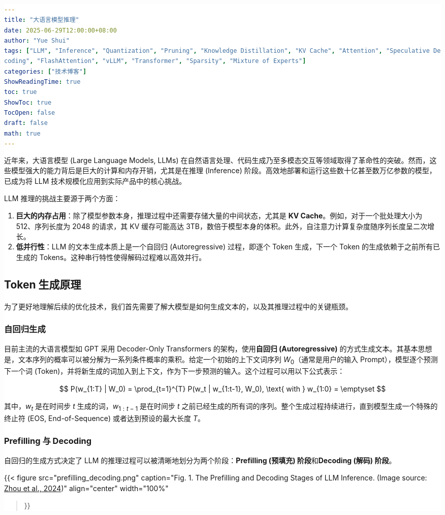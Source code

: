 ```yaml
---
title: "大语言模型推理"
date: 2025-06-29T12:00:00+08:00
author: "Yue Shui"
tags: ["LLM", "Inference", "Quantization", "Pruning", "Knowledge Distillation", "KV Cache", "Attention", "Speculative Decoding", "FlashAttention", "vLLM", "Transformer", "Sparsity", "Mixture of Experts"]
categories: ["技术博客"]
ShowReadingTime: true
toc: true
ShowToc: true
TocOpen: false
draft: false
math: true
---
```


近年来，大语言模型 (Large Language Models, LLMs) 在自然语言处理、代码生成乃至多模态交互等领域取得了革命性的突破。然而，这些模型强大的能力背后是巨大的计算和内存开销，尤其是在推理 (Inference) 阶段。高效地部署和运行这些数十亿甚至数万亿参数的模型，已成为将 LLM 技术规模化应用到实际产品中的核心挑战。

LLM 推理的挑战主要源于两个方面：
1.  **巨大的内存占用**：除了模型参数本身，推理过程中还需要存储大量的中间状态，尤其是 **KV Cache**。例如，对于一个批处理大小为 512、序列长度为 2048 的请求，其 KV 缓存可能高达 3TB，数倍于模型本身的体积。此外，自注意力计算复杂度随序列长度呈二次增长。
2.  **低并行性**：LLM 的文本生成本质上是一个自回归 (Autoregressive) 过程，即逐个 Token 生成，下一个 Token 的生成依赖于之前所有已生成的 Tokens。这种串行特性使得解码过程难以高效并行。

## Token 生成原理

为了更好地理解后续的优化技术，我们首先需要了解大模型是如何生成文本的，以及其推理过程中的关键瓶颈。

### 自回归生成

目前主流的大语言模型如 GPT 采用 Decoder-Only Transformers 的架构，使用**自回归 (Autoregressive)** 的方式生成文本。其基本思想是，文本序列的概率可以被分解为一系列条件概率的乘积。给定一个初始的上下文词序列 $W_0$（通常是用户的输入 Prompt），模型逐个预测下一个词 (Token)，并将新生成的词加入到上下文，作为下一步预测的输入。这个过程可以用以下公式表示：

$$
P(w_{1:T} | W_0) = \prod_{t=1}^{T} P(w_t | w_{1:t-1}, W_0), \text{ with } w_{1:0} = \emptyset
$$

其中，$w_t$ 是在时间步 $t$ 生成的词，$w_{1:t-1}$ 是在时间步 $t$ 之前已经生成的所有词的序列。整个生成过程持续进行，直到模型生成一个特殊的终止符 (EOS, End-of-Sequence) 或者达到预设的最大长度 $T$。

### Prefilling 与 Decoding

自回归的生成方式决定了 LLM 的推理过程可以被清晰地划分为两个阶段：**Prefilling (预填充) 阶段**和**Decoding (解码) 阶段**。

{{< figure
    src="prefilling_decoding.png"
    caption="Fig. 1. The Prefilling and Decoding Stages of LLM Inference. (Image source: [Zhou et al., 2024](https://arxiv.org/abs/2404.14294))"
    align="center"
    width="100%"
>}}
